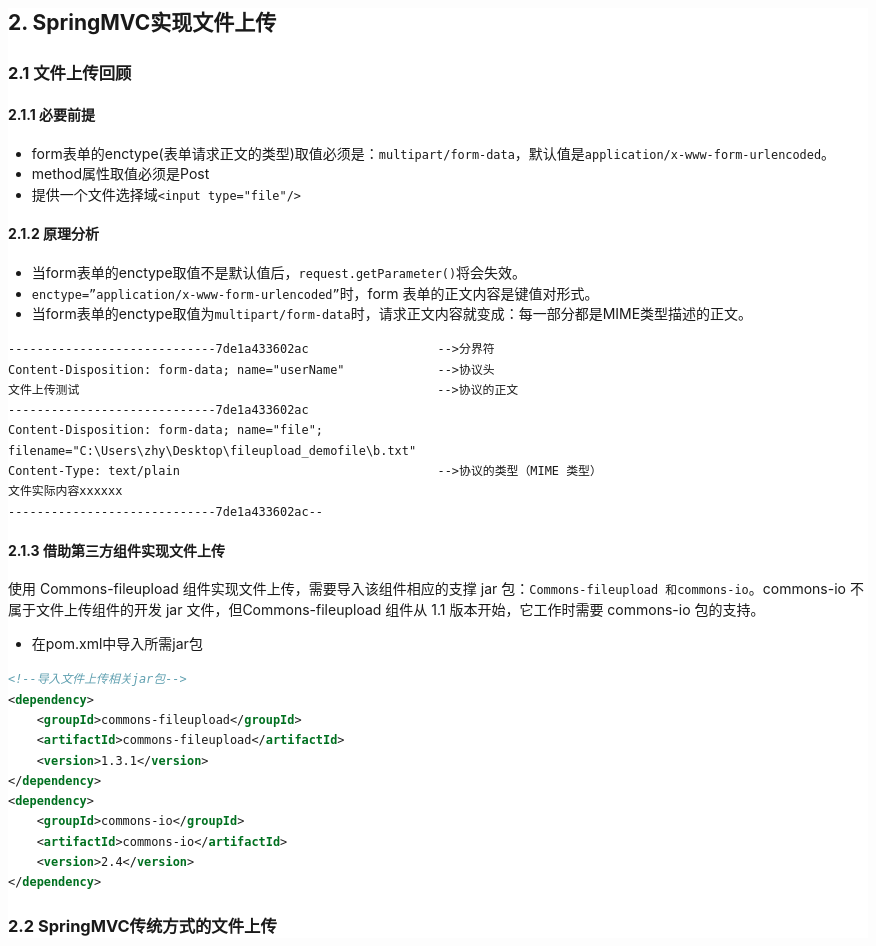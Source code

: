 

## 2. SpringMVC实现文件上传

### 2.1 文件上传回顾

#### 2.1.1 必要前提

- form表单的enctype(表单请求正文的类型)取值必须是：`multipart/form-data`，默认值是`application/x-www-form-urlencoded`。
- method属性取值必须是Post
- 提供一个文件选择域`<input type="file"/>`

#### 2.1.2 原理分析

- 当form表单的enctype取值不是默认值后，`request.getParameter()`将会失效。
- `enctype=”application/x-www-form-urlencoded”`时，form 表单的正文内容是键值对形式。
- 当form表单的enctype取值为`multipart/form-data`时，请求正文内容就变成：每一部分都是MIME类型描述的正文。

```
-----------------------------7de1a433602ac 					-->分界符
Content-Disposition: form-data; name="userName" 			-->协议头
文件上传测试											  		-->协议的正文
-----------------------------7de1a433602ac
Content-Disposition: form-data; name="file";
filename="C:\Users\zhy\Desktop\fileupload_demofile\b.txt"
Content-Type: text/plain 								    -->协议的类型（MIME 类型）
文件实际内容xxxxxx
-----------------------------7de1a433602ac--
```

#### 2.1.3 借助第三方组件实现文件上传

使用 Commons-fileupload 组件实现文件上传，需要导入该组件相应的支撑 jar 包：`Commons-fileupload 和commons-io`。commons-io 不属于文件上传组件的开发 jar 文件，但Commons-fileupload 组件从 1.1 版本开始，它工作时需要 commons-io 包的支持。

- 在pom.xml中导入所需jar包

```xml
<!--导入文件上传相关jar包-->
<dependency>
    <groupId>commons-fileupload</groupId>
    <artifactId>commons-fileupload</artifactId>
    <version>1.3.1</version>
</dependency>
<dependency>
    <groupId>commons-io</groupId>
    <artifactId>commons-io</artifactId>
    <version>2.4</version>
</dependency>
```



### 2.2 SpringMVC传统方式的文件上传
